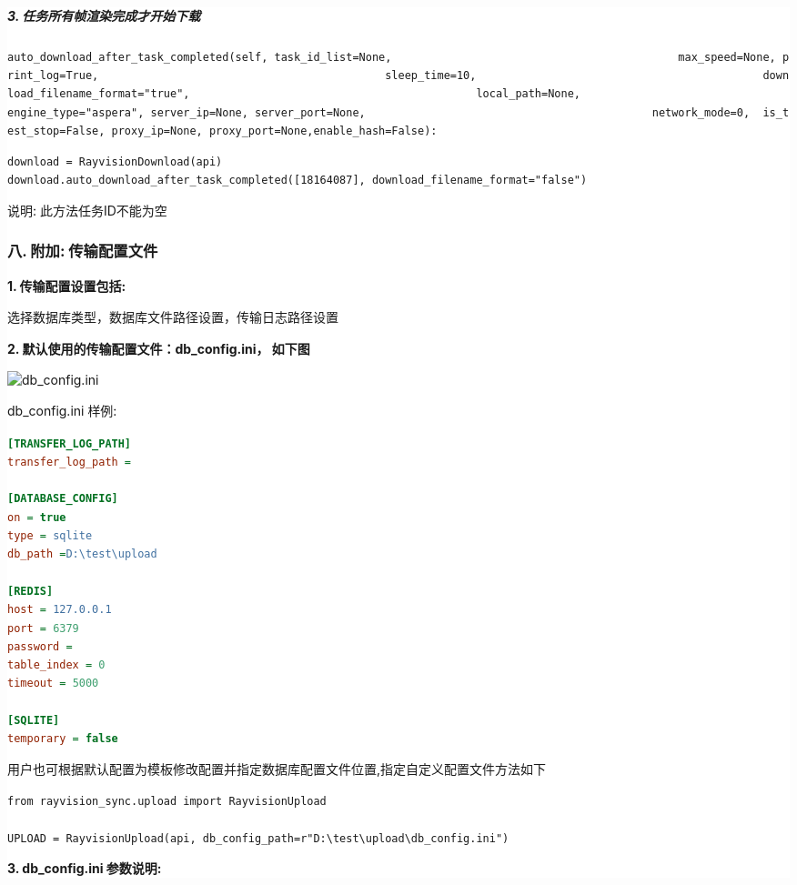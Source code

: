 ##### 3. 任务所有帧渲染完成才开始下载

`auto_download_after_task_completed(self, task_id_list=None,                                            max_speed=None, print_log=True,                                            sleep_time=10,                                            download_filename_format="true",                                            local_path=None,                                            engine_type="aspera", server_ip=None, server_port=None,                                            network_mode=0,  is_test_stop=False, proxy_ip=None, proxy_port=None,enable_hash=False):`

```
download = RayvisionDownload(api)
download.auto_download_after_task_completed([18164087], download_filename_format="false")
```

说明: 此方法任务ID不能为空

### 八. 附加: 传输配置文件

**1. 传输配置设置包括:**

选择数据库类型，数据库文件路径设置，传输日志路径设置

**2. 默认使用的传输配置文件：db_config.ini， 如下图**

   ![db_config.ini](https://blog-tao625.oss-cn-shenzhen.aliyuncs.com/izone/blog/20200415114705.png)

db_config.ini 样例:

```ini
[TRANSFER_LOG_PATH]
transfer_log_path =

[DATABASE_CONFIG]
on = true
type = sqlite
db_path =D:\test\upload

[REDIS]
host = 127.0.0.1
port = 6379
password =
table_index = 0
timeout = 5000

[SQLITE]
temporary = false
```

用户也可根据默认配置为模板修改配置并指定数据库配置文件位置,指定自定义配置文件方法如下

```
from rayvision_sync.upload import RayvisionUpload

UPLOAD = RayvisionUpload(api, db_config_path=r"D:\test\upload\db_config.ini")
```

**3. db_config.ini 参数说明:**

